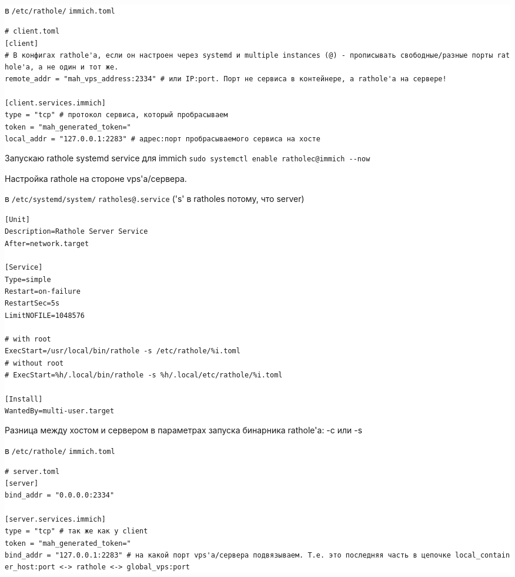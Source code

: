 в `/etc/rathole/` `immich.toml`

```
# client.toml
[client]
# В конфигах rathole'a, если он настроен через systemd и multiple instances (@) - прописывать свободные/разные порты rathole'а, а не один и тот же.
remote_addr = "mah_vps_address:2334" # или IP:port. Порт не сервиса в контейнере, а rathole'а на сервере!

[client.services.immich]
type = "tcp" # протокол сервиса, который пробрасываем
token = "mah_generated_token="
local_addr = "127.0.0.1:2283" # адрес:порт пробрасываемого сервиса на хосте
```

Запускаю rathole systemd service для immich `sudo systemctl enable ratholec@immich --now`

Настройка rathole на стороне vps'а/сервера.

в `/etc/systemd/system/` `ratholes@.service` ('s' в ratholes потому, что server)

```
[Unit]
Description=Rathole Server Service
After=network.target

[Service]
Type=simple
Restart=on-failure
RestartSec=5s
LimitNOFILE=1048576

# with root
ExecStart=/usr/local/bin/rathole -s /etc/rathole/%i.toml
# without root
# ExecStart=%h/.local/bin/rathole -s %h/.local/etc/rathole/%i.toml

[Install]
WantedBy=multi-user.target
```

Разница между хостом и сервером в параметрах запуска бинарника rathole'а: -c или -s

в `/etc/rathole/` `immich.toml`

```
# server.toml
[server]
bind_addr = "0.0.0.0:2334"

[server.services.immich]
type = "tcp" # так же как у client
token = "mah_generated_token="
bind_addr = "127.0.0.1:2283" # на какой порт vps'а/сервера подвязываем. Т.е. это последняя часть в цепочке local_container_host:port <-> rathole <-> global_vps:port
```
